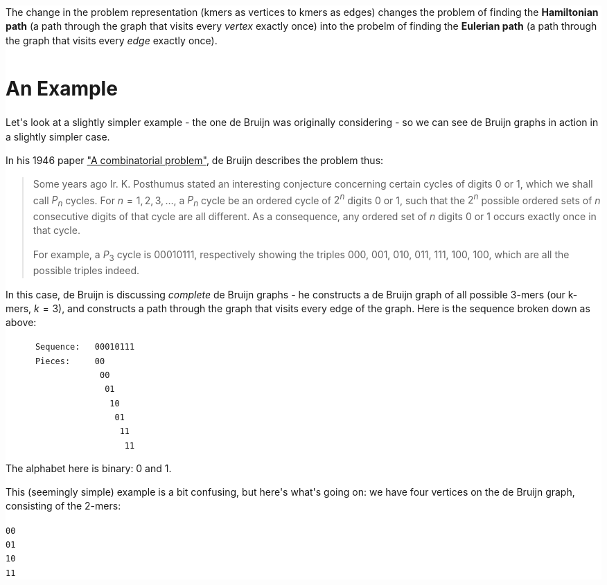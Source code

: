 The change in the problem representation (kmers as vertices to kmers
as edges) changes the problem of finding the **Hamiltonian path** 
(a path through the graph that visits every _vertex_ exactly once) 
into the probelm of finding the **Eulerian path**
(a path through the graph that visits every _edge_ exactly once).

# An Example

Let's look at a slightly simpler example - the one de Bruijn was
originally considering - so we can see de Bruijn graphs in action
in a slightly simpler case.

In his 1946 paper ["A combinatorial problem"](https://pure.tue.nl/ws/files/4442708/597473.pdf),
de Bruijn describes the problem thus:

> Some years ago Ir. K. Posthumus stated an interesting conjecture
> concerning certain cycles of digits 0 or 1, which we shall call
> $P_n$ cycles. For $n = 1, 2, 3, \dots$, a $P_n$ cycle be an ordered
> cycle of $2^n$ digits 0 or 1, such that the $2^n$ possible ordered
> sets of $n$ consecutive digits of that cycle are all different.
> As a consequence, any ordered set of $n$ digits 0 or 1 occurs exactly
> once in that cycle.
>
> For example, a $P_3$ cycle is $00010111$, respectively showing the
> triples 000, 001, 010, 011, 111, 100, 100, which are all the possible
> triples indeed.

In this case, de Bruijn is discussing _complete_ de Bruijn graphs - he
constructs a de Bruijn graph of all possible 3-mers (our k-mers, $k = 3$),
and constructs a path through the graph that visits every edge of the
graph. Here is the sequence broken down as above:

```
      Sequence:   00010111
      Pieces:     00  
                   00
                    01
                     10
                      01
                       11
                        11
```

The alphabet here is binary: 0 and 1. 

This (seemingly simple) example is a bit confusing, but here's
what's going on: we have four vertices on the de Bruijn graph,
consisting of the 2-mers:

```
00
01
10
11
```
